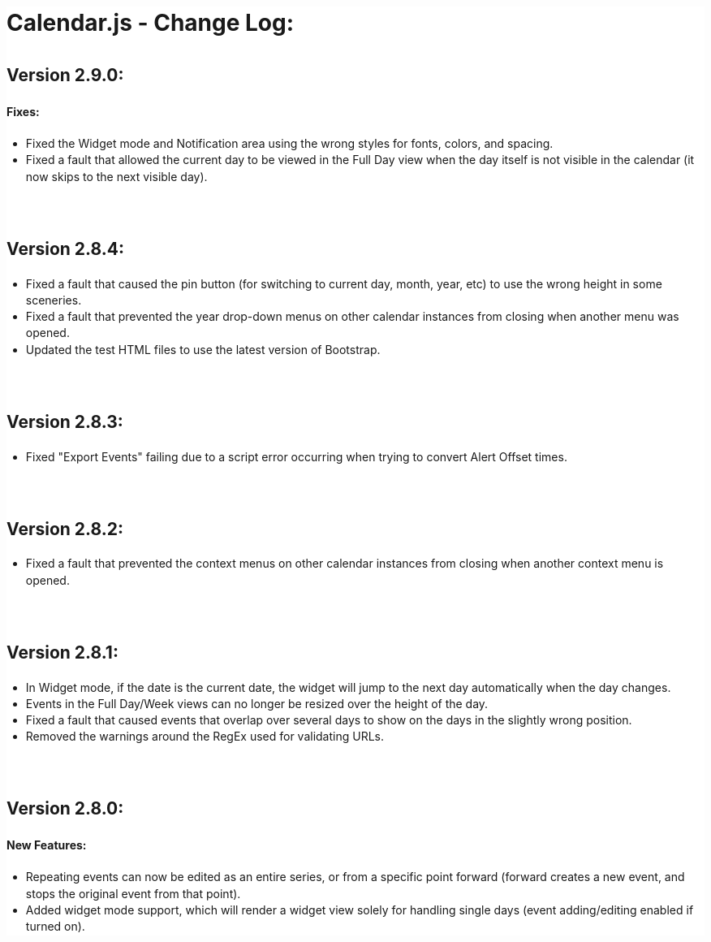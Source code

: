 # Calendar.js - Change Log:

## Version 2.9.0:

#### **Fixes:**
- Fixed the Widget mode and Notification area using the wrong styles for fonts, colors, and spacing.
- Fixed a fault that allowed the current day to be viewed in the Full Day view when the day itself is not visible in the calendar (it now skips to the next visible day).

<br>


## Version 2.8.4:
- Fixed a fault that caused the pin button (for switching to current day, month, year, etc) to use the wrong height in some sceneries.
- Fixed a fault that prevented the year drop-down menus on other calendar instances from closing when another menu was opened.
- Updated the test HTML files to use the latest version of Bootstrap.

<br>


## Version 2.8.3:
- Fixed "Export Events" failing due to a script error occurring when trying to convert Alert Offset times.

<br>


## Version 2.8.2:
- Fixed a fault that prevented the context menus on other calendar instances from closing when another context menu is opened.

<br>


## Version 2.8.1:
- In Widget mode, if the date is the current date, the widget will jump to the next day automatically when the day changes.
- Events in the Full Day/Week views can no longer be resized over the height of the day.
- Fixed a fault that caused events that overlap over several days to show on the days in the slightly wrong position.
- Removed the warnings around the RegEx used for validating URLs.

<br>


## Version 2.8.0:

#### **New Features:**
- Repeating events can now be edited as an entire series, or from a specific point forward (forward creates a new event, and stops the original event from that point).
- Added widget mode support, which will render a widget view solely for handling single days (event adding/editing enabled if turned on).
